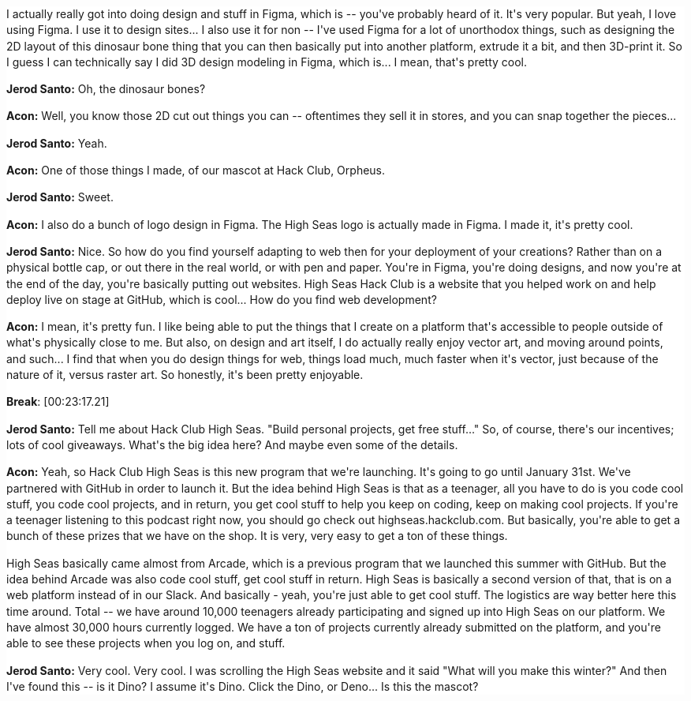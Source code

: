 I actually really got into doing design and stuff in Figma, which is -- you've probably heard of it. It's very popular. But yeah, I love using Figma. I use it to design sites... I also use it for non -- I've used Figma for a lot of unorthodox things, such as designing the 2D layout of this dinosaur bone thing that you can then basically put into another platform, extrude it a bit, and then 3D-print it. So I guess I can technically say I did 3D design modeling in Figma, which is... I mean, that's pretty cool.

**Jerod Santo:** Oh, the dinosaur bones?

**Acon:** Well, you know those 2D cut out things you can -- oftentimes they sell it in stores, and you can snap together the pieces...

**Jerod Santo:** Yeah.

**Acon:** One of those things I made, of our mascot at Hack Club, Orpheus.

**Jerod Santo:** Sweet.

**Acon:** I also do a bunch of logo design in Figma. The High Seas logo is actually made in Figma. I made it, it's pretty cool.

**Jerod Santo:** Nice. So how do you find yourself adapting to web then for your deployment of your creations? Rather than on a physical bottle cap, or out there in the real world, or with pen and paper. You're in Figma, you're doing designs, and now you're at the end of the day, you're basically putting out websites. High Seas Hack Club is a website that you helped work on and help deploy live on stage at GitHub, which is cool... How do you find web development?

**Acon:** I mean, it's pretty fun. I like being able to put the things that I create on a platform that's accessible to people outside of what's physically close to me. But also, on design and art itself, I do actually really enjoy vector art, and moving around points, and such... I find that when you do design things for web, things load much, much faster when it's vector, just because of the nature of it, versus raster art. So honestly, it's been pretty enjoyable.

**Break**: \[00:23:17.21\]

**Jerod Santo:** Tell me about Hack Club High Seas. "Build personal projects, get free stuff..." So, of course, there's our incentives; lots of cool giveaways. What's the big idea here? And maybe even some of the details.

**Acon:** Yeah, so Hack Club High Seas is this new program that we're launching. It's going to go until January 31st. We've partnered with GitHub in order to launch it. But the idea behind High Seas is that as a teenager, all you have to do is you code cool stuff, you code cool projects, and in return, you get cool stuff to help you keep on coding, keep on making cool projects. If you're a teenager listening to this podcast right now, you should go check out highseas.hackclub.com. But basically, you're able to get a bunch of these prizes that we have on the shop. It is very, very easy to get a ton of these things.

High Seas basically came almost from Arcade, which is a previous program that we launched this summer with GitHub. But the idea behind Arcade was also code cool stuff, get cool stuff in return. High Seas is basically a second version of that, that is on a web platform instead of in our Slack. And basically - yeah, you're just able to get cool stuff. The logistics are way better here this time around. Total -- we have around 10,000 teenagers already participating and signed up into High Seas on our platform. We have almost 30,000 hours currently logged. We have a ton of projects currently already submitted on the platform, and you're able to see these projects when you log on, and stuff.

**Jerod Santo:** Very cool. Very cool. I was scrolling the High Seas website and it said "What will you make this winter?" And then I've found this -- is it Dino? I assume it's Dino. Click the Dino, or Deno... Is this the mascot?
